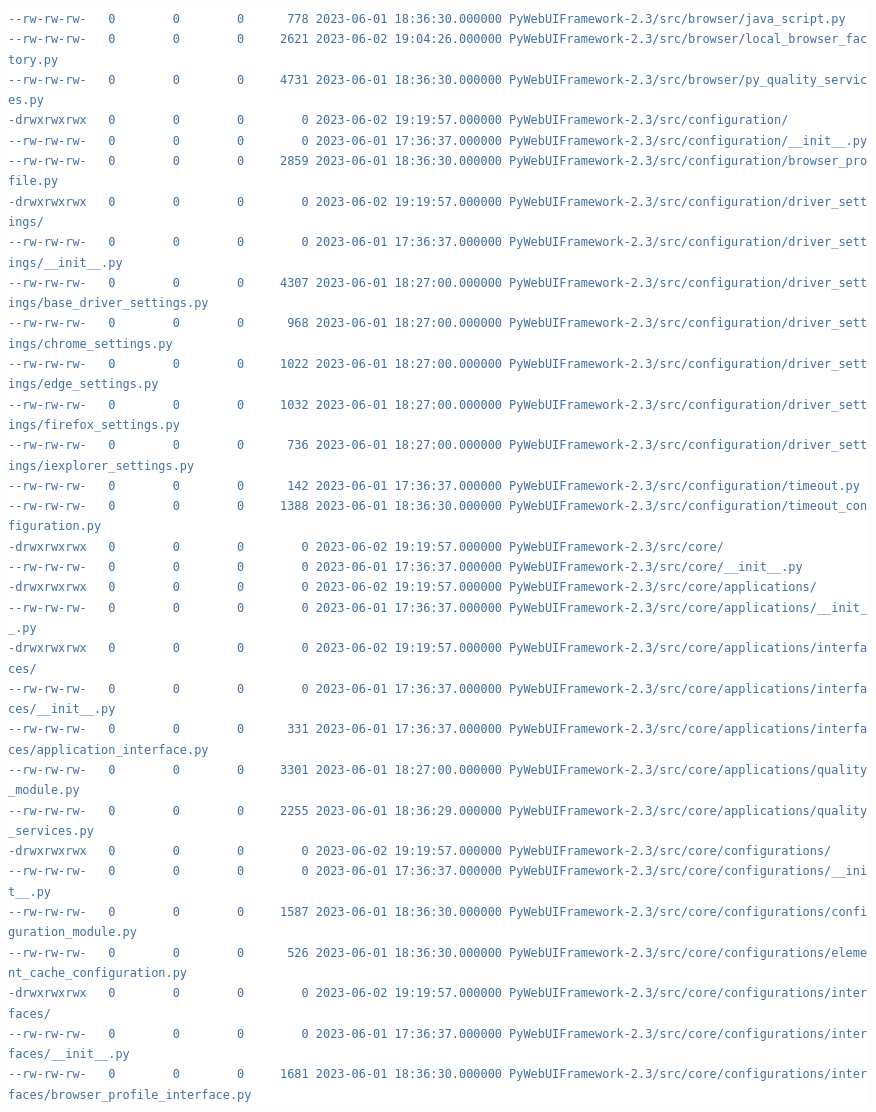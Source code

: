 ```diff
--rw-rw-rw-   0        0        0      778 2023-06-01 18:36:30.000000 PyWebUIFramework-2.3/src/browser/java_script.py
--rw-rw-rw-   0        0        0     2621 2023-06-02 19:04:26.000000 PyWebUIFramework-2.3/src/browser/local_browser_factory.py
--rw-rw-rw-   0        0        0     4731 2023-06-01 18:36:30.000000 PyWebUIFramework-2.3/src/browser/py_quality_services.py
-drwxrwxrwx   0        0        0        0 2023-06-02 19:19:57.000000 PyWebUIFramework-2.3/src/configuration/
--rw-rw-rw-   0        0        0        0 2023-06-01 17:36:37.000000 PyWebUIFramework-2.3/src/configuration/__init__.py
--rw-rw-rw-   0        0        0     2859 2023-06-01 18:36:30.000000 PyWebUIFramework-2.3/src/configuration/browser_profile.py
-drwxrwxrwx   0        0        0        0 2023-06-02 19:19:57.000000 PyWebUIFramework-2.3/src/configuration/driver_settings/
--rw-rw-rw-   0        0        0        0 2023-06-01 17:36:37.000000 PyWebUIFramework-2.3/src/configuration/driver_settings/__init__.py
--rw-rw-rw-   0        0        0     4307 2023-06-01 18:27:00.000000 PyWebUIFramework-2.3/src/configuration/driver_settings/base_driver_settings.py
--rw-rw-rw-   0        0        0      968 2023-06-01 18:27:00.000000 PyWebUIFramework-2.3/src/configuration/driver_settings/chrome_settings.py
--rw-rw-rw-   0        0        0     1022 2023-06-01 18:27:00.000000 PyWebUIFramework-2.3/src/configuration/driver_settings/edge_settings.py
--rw-rw-rw-   0        0        0     1032 2023-06-01 18:27:00.000000 PyWebUIFramework-2.3/src/configuration/driver_settings/firefox_settings.py
--rw-rw-rw-   0        0        0      736 2023-06-01 18:27:00.000000 PyWebUIFramework-2.3/src/configuration/driver_settings/iexplorer_settings.py
--rw-rw-rw-   0        0        0      142 2023-06-01 17:36:37.000000 PyWebUIFramework-2.3/src/configuration/timeout.py
--rw-rw-rw-   0        0        0     1388 2023-06-01 18:36:30.000000 PyWebUIFramework-2.3/src/configuration/timeout_configuration.py
-drwxrwxrwx   0        0        0        0 2023-06-02 19:19:57.000000 PyWebUIFramework-2.3/src/core/
--rw-rw-rw-   0        0        0        0 2023-06-01 17:36:37.000000 PyWebUIFramework-2.3/src/core/__init__.py
-drwxrwxrwx   0        0        0        0 2023-06-02 19:19:57.000000 PyWebUIFramework-2.3/src/core/applications/
--rw-rw-rw-   0        0        0        0 2023-06-01 17:36:37.000000 PyWebUIFramework-2.3/src/core/applications/__init__.py
-drwxrwxrwx   0        0        0        0 2023-06-02 19:19:57.000000 PyWebUIFramework-2.3/src/core/applications/interfaces/
--rw-rw-rw-   0        0        0        0 2023-06-01 17:36:37.000000 PyWebUIFramework-2.3/src/core/applications/interfaces/__init__.py
--rw-rw-rw-   0        0        0      331 2023-06-01 17:36:37.000000 PyWebUIFramework-2.3/src/core/applications/interfaces/application_interface.py
--rw-rw-rw-   0        0        0     3301 2023-06-01 18:27:00.000000 PyWebUIFramework-2.3/src/core/applications/quality_module.py
--rw-rw-rw-   0        0        0     2255 2023-06-01 18:36:29.000000 PyWebUIFramework-2.3/src/core/applications/quality_services.py
-drwxrwxrwx   0        0        0        0 2023-06-02 19:19:57.000000 PyWebUIFramework-2.3/src/core/configurations/
--rw-rw-rw-   0        0        0        0 2023-06-01 17:36:37.000000 PyWebUIFramework-2.3/src/core/configurations/__init__.py
--rw-rw-rw-   0        0        0     1587 2023-06-01 18:36:30.000000 PyWebUIFramework-2.3/src/core/configurations/configuration_module.py
--rw-rw-rw-   0        0        0      526 2023-06-01 18:36:30.000000 PyWebUIFramework-2.3/src/core/configurations/element_cache_configuration.py
-drwxrwxrwx   0        0        0        0 2023-06-02 19:19:57.000000 PyWebUIFramework-2.3/src/core/configurations/interfaces/
--rw-rw-rw-   0        0        0        0 2023-06-01 17:36:37.000000 PyWebUIFramework-2.3/src/core/configurations/interfaces/__init__.py
--rw-rw-rw-   0        0        0     1681 2023-06-01 18:36:30.000000 PyWebUIFramework-2.3/src/core/configurations/interfaces/browser_profile_interface.py
```